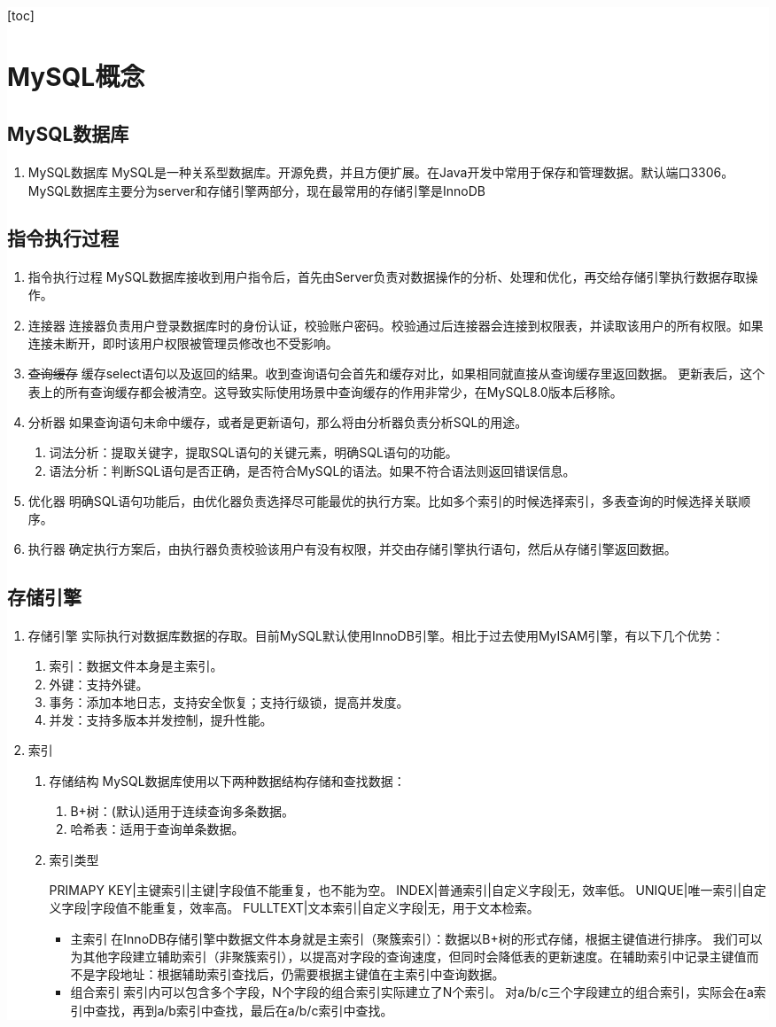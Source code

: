 [toc]

# MySQL概念

## MySQL数据库

1. MySQL数据库
   MySQL是一种关系型数据库。开源免费，并且方便扩展。在Java开发中常用于保存和管理数据。默认端口3306。
   MySQL数据库主要分为server和存储引擎两部分，现在最常用的存储引擎是InnoDB

## 指令执行过程

1. 指令执行过程
   MySQL数据库接收到用户指令后，首先由Server负责对数据操作的分析、处理和优化，再交给存储引擎执行数据存取操作。
2. 连接器
   连接器负责用户登录数据库时的身份认证，校验账户密码。校验通过后连接器会连接到权限表，并读取该用户的所有权限。如果连接未断开，即时该用户权限被管理员修改也不受影响。
3. ~~查询缓存~~
   缓存select语句以及返回的结果。收到查询语句会首先和缓存对比，如果相同就直接从查询缓存里返回数据。
   更新表后，这个表上的所有查询缓存都会被清空。这导致实际使用场景中查询缓存的作用非常少，在MySQL8.0版本后移除。
4. 分析器
   如果查询语句未命中缓存，或者是更新语句，那么将由分析器负责分析SQL的用途。

   1. 词法分析：提取关键字，提取SQL语句的关键元素，明确SQL语句的功能。
   2. 语法分析：判断SQL语句是否正确，是否符合MySQL的语法。如果不符合语法则返回错误信息。
5. 优化器
   明确SQL语句功能后，由优化器负责选择尽可能最优的执行方案。比如多个索引的时候选择索引，多表查询的时候选择关联顺序。
6. 执行器
   确定执行方案后，由执行器负责校验该用户有没有权限，并交由存储引擎执行语句，然后从存储引擎返回数据。

## 存储引擎

1. 存储引擎
   实际执行对数据库数据的存取。目前MySQL默认使用InnoDB引擎。相比于过去使用MyISAM引擎，有以下几个优势：
   1. 索引：数据文件本身是主索引。
   2. 外键：支持外键。
   3. 事务：添加本地日志，支持安全恢复；支持行级锁，提高并发度。
   4. 并发：支持多版本并发控制，提升性能。
2. 索引

   1. 存储结构
      MySQL数据库使用以下两种数据结构存储和查找数据：

      1. B+树：(默认)适用于连续查询多条数据。
      2. 哈希表：适用于查询单条数据。
   2. 索引类型
      <!--索引名称|索引类型|字段类型|备注-->
      PRIMAPY KEY|主键索引|主键|字段值不能重复，也不能为空。
      INDEX|普通索引|自定义字段|无，效率低。
      UNIQUE|唯一索引|自定义字段|字段值不能重复，效率高。
      FULLTEXT|文本索引|自定义字段|无，用于文本检索。
      - 主索引
        在InnoDB存储引擎中数据文件本身就是主索引（聚簇索引）：数据以B+树的形式存储，根据主键值进行排序。
        我们可以为其他字段建立辅助索引（非聚簇索引），以提高对字段的查询速度，但同时会降低表的更新速度。在辅助索引中记录主键值而不是字段地址：根据辅助索引查找后，仍需要根据主键值在主索引中查询数据。
      - 组合索引
        索引内可以包含多个字段，N个字段的组合索引实际建立了N个索引。
        对a/b/c三个字段建立的组合索引，实际会在a索引中查找，再到a/b索引中查找，最后在a/b/c索引中查找。
